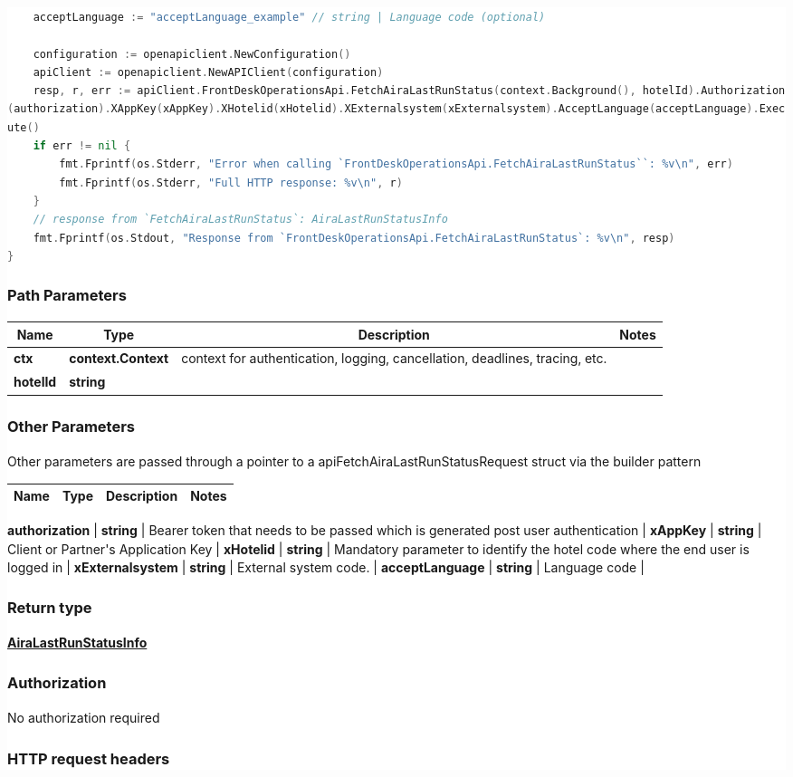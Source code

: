 ```go
    acceptLanguage := "acceptLanguage_example" // string | Language code (optional)

    configuration := openapiclient.NewConfiguration()
    apiClient := openapiclient.NewAPIClient(configuration)
    resp, r, err := apiClient.FrontDeskOperationsApi.FetchAiraLastRunStatus(context.Background(), hotelId).Authorization(authorization).XAppKey(xAppKey).XHotelid(xHotelid).XExternalsystem(xExternalsystem).AcceptLanguage(acceptLanguage).Execute()
    if err != nil {
        fmt.Fprintf(os.Stderr, "Error when calling `FrontDeskOperationsApi.FetchAiraLastRunStatus``: %v\n", err)
        fmt.Fprintf(os.Stderr, "Full HTTP response: %v\n", r)
    }
    // response from `FetchAiraLastRunStatus`: AiraLastRunStatusInfo
    fmt.Fprintf(os.Stdout, "Response from `FrontDeskOperationsApi.FetchAiraLastRunStatus`: %v\n", resp)
}
```

### Path Parameters


Name | Type | Description  | Notes
------------- | ------------- | ------------- | -------------
**ctx** | **context.Context** | context for authentication, logging, cancellation, deadlines, tracing, etc.
**hotelId** | **string** |  | 

### Other Parameters

Other parameters are passed through a pointer to a apiFetchAiraLastRunStatusRequest struct via the builder pattern


Name | Type | Description  | Notes
------------- | ------------- | ------------- | -------------

 **authorization** | **string** | Bearer token that needs to be passed which is generated post user authentication | 
 **xAppKey** | **string** | Client or Partner&#39;s Application Key | 
 **xHotelid** | **string** | Mandatory parameter to identify the hotel code where the end user is logged in | 
 **xExternalsystem** | **string** | External system code. | 
 **acceptLanguage** | **string** | Language code | 

### Return type

[**AiraLastRunStatusInfo**](AiraLastRunStatusInfo.md)

### Authorization

No authorization required

### HTTP request headers
